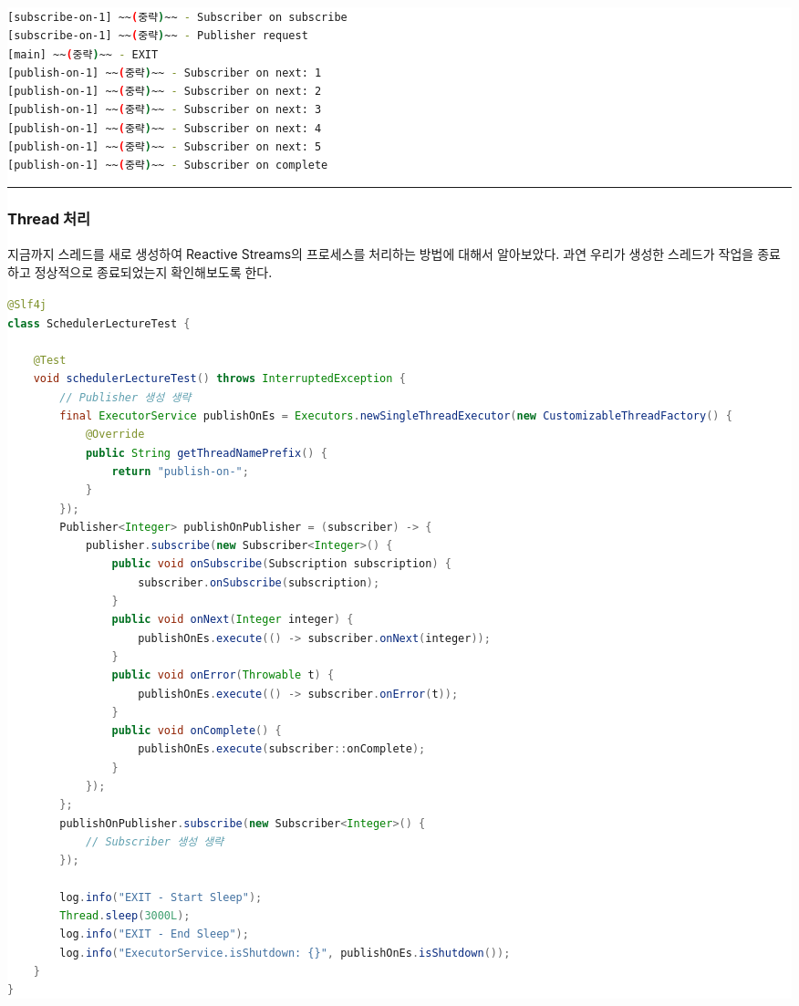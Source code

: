 ```bash
[subscribe-on-1] ~~(중략)~~ - Subscriber on subscribe
[subscribe-on-1] ~~(중략)~~ - Publisher request
[main] ~~(중략)~~ - EXIT
[publish-on-1] ~~(중략)~~ - Subscriber on next: 1
[publish-on-1] ~~(중략)~~ - Subscriber on next: 2
[publish-on-1] ~~(중략)~~ - Subscriber on next: 3
[publish-on-1] ~~(중략)~~ - Subscriber on next: 4
[publish-on-1] ~~(중략)~~ - Subscriber on next: 5
[publish-on-1] ~~(중략)~~ - Subscriber on complete
```

---

### Thread 처리

지금까지 스레드를 새로 생성하여 Reactive Streams의 프로세스를 처리하는 방법에 대해서 알아보았다.
과연 우리가 생성한 스레드가 작업을 종료하고 정상적으로 종료되었는지 확인해보도록 한다.

```java
@Slf4j
class SchedulerLectureTest {

    @Test
    void schedulerLectureTest() throws InterruptedException {
        // Publisher 생성 생략
        final ExecutorService publishOnEs = Executors.newSingleThreadExecutor(new CustomizableThreadFactory() {
            @Override
            public String getThreadNamePrefix() {
                return "publish-on-";
            }
        });
        Publisher<Integer> publishOnPublisher = (subscriber) -> {
            publisher.subscribe(new Subscriber<Integer>() {
                public void onSubscribe(Subscription subscription) {
                    subscriber.onSubscribe(subscription);
                }
                public void onNext(Integer integer) {
                    publishOnEs.execute(() -> subscriber.onNext(integer));
                }
                public void onError(Throwable t) {
                    publishOnEs.execute(() -> subscriber.onError(t));
                }
                public void onComplete() {
                    publishOnEs.execute(subscriber::onComplete);
                }
            });
        };
        publishOnPublisher.subscribe(new Subscriber<Integer>() {
            // Subscriber 생성 생략
        });

        log.info("EXIT - Start Sleep");
        Thread.sleep(3000L);
        log.info("EXIT - End Sleep");
        log.info("ExecutorService.isShutdown: {}", publishOnEs.isShutdown());
    }
}
```

